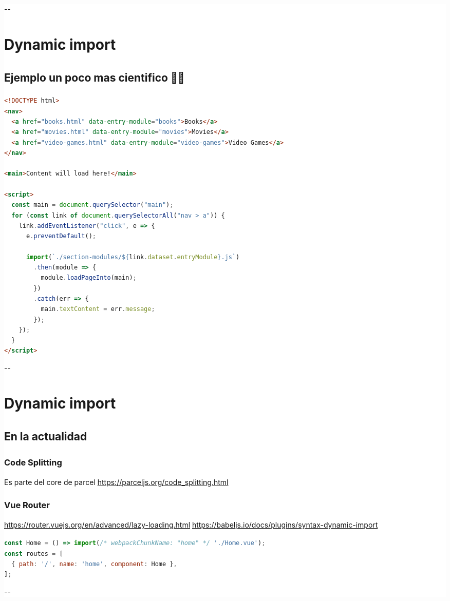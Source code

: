 --

# Dynamic import
## Ejemplo un poco mas cientifico 👨‍🔬
```html
<!DOCTYPE html>
<nav>
  <a href="books.html" data-entry-module="books">Books</a>
  <a href="movies.html" data-entry-module="movies">Movies</a>
  <a href="video-games.html" data-entry-module="video-games">Video Games</a>
</nav>

<main>Content will load here!</main>

<script>
  const main = document.querySelector("main");
  for (const link of document.querySelectorAll("nav > a")) {
    link.addEventListener("click", e => {
      e.preventDefault();

      import(`./section-modules/${link.dataset.entryModule}.js`)
        .then(module => {
          module.loadPageInto(main);
        })
        .catch(err => {
          main.textContent = err.message;
        });
    });
  }
</script>
```
--

# Dynamic import
## En la actualidad

### Code Splitting
Es parte del core de parcel
https://parceljs.org/code_splitting.html

### Vue Router
https://router.vuejs.org/en/advanced/lazy-loading.html
https://babeljs.io/docs/plugins/syntax-dynamic-import

```js
const Home = () => import(/* webpackChunkName: "home" */ './Home.vue');
const routes = [
  { path: '/', name: 'home', component: Home },
];
```
--
